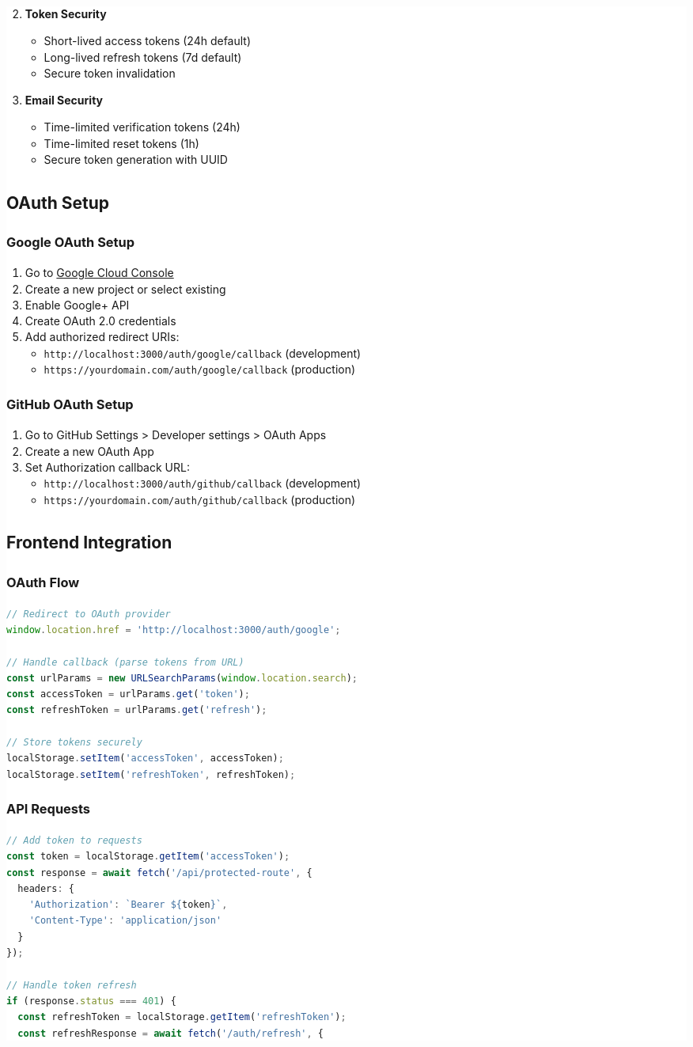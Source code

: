 2. **Token Security**
   - Short-lived access tokens (24h default)
   - Long-lived refresh tokens (7d default)
   - Secure token invalidation

3. **Email Security**
   - Time-limited verification tokens (24h)
   - Time-limited reset tokens (1h)
   - Secure token generation with UUID

## OAuth Setup

### Google OAuth Setup

1. Go to [Google Cloud Console](https://console.cloud.google.com/)
2. Create a new project or select existing
3. Enable Google+ API
4. Create OAuth 2.0 credentials
5. Add authorized redirect URIs:
   - `http://localhost:3000/auth/google/callback` (development)
   - `https://yourdomain.com/auth/google/callback` (production)

### GitHub OAuth Setup

1. Go to GitHub Settings > Developer settings > OAuth Apps
2. Create a new OAuth App
3. Set Authorization callback URL:
   - `http://localhost:3000/auth/github/callback` (development)
   - `https://yourdomain.com/auth/github/callback` (production)

## Frontend Integration

### OAuth Flow

```typescript
// Redirect to OAuth provider
window.location.href = 'http://localhost:3000/auth/google';

// Handle callback (parse tokens from URL)
const urlParams = new URLSearchParams(window.location.search);
const accessToken = urlParams.get('token');
const refreshToken = urlParams.get('refresh');

// Store tokens securely
localStorage.setItem('accessToken', accessToken);
localStorage.setItem('refreshToken', refreshToken);
```

### API Requests

```typescript
// Add token to requests
const token = localStorage.getItem('accessToken');
const response = await fetch('/api/protected-route', {
  headers: {
    'Authorization': `Bearer ${token}`,
    'Content-Type': 'application/json'
  }
});

// Handle token refresh
if (response.status === 401) {
  const refreshToken = localStorage.getItem('refreshToken');
  const refreshResponse = await fetch('/auth/refresh', {
```